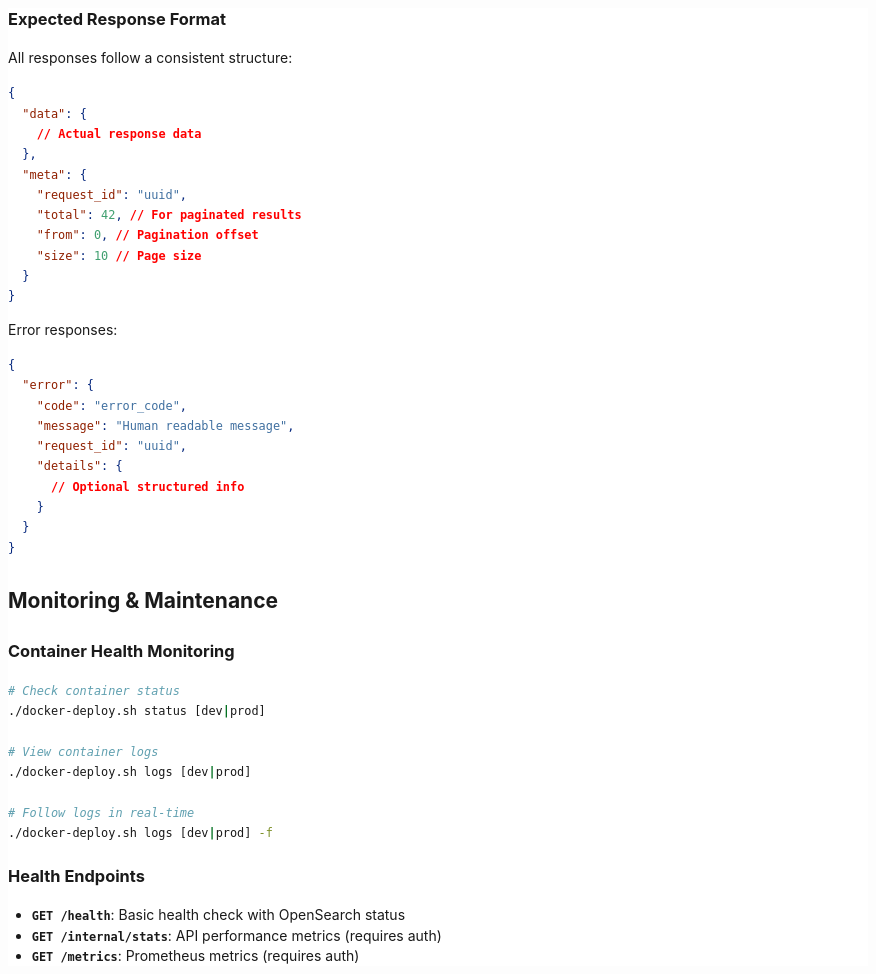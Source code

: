### Expected Response Format

All responses follow a consistent structure:

```json
{
  "data": {
    // Actual response data
  },
  "meta": {
    "request_id": "uuid",
    "total": 42, // For paginated results
    "from": 0, // Pagination offset
    "size": 10 // Page size
  }
}
```

Error responses:

```json
{
  "error": {
    "code": "error_code",
    "message": "Human readable message",
    "request_id": "uuid",
    "details": {
      // Optional structured info
    }
  }
}
```

## Monitoring & Maintenance

### Container Health Monitoring

```bash
# Check container status
./docker-deploy.sh status [dev|prod]

# View container logs
./docker-deploy.sh logs [dev|prod]

# Follow logs in real-time
./docker-deploy.sh logs [dev|prod] -f
```

### Health Endpoints

- **`GET /health`**: Basic health check with OpenSearch status
- **`GET /internal/stats`**: API performance metrics (requires auth)
- **`GET /metrics`**: Prometheus metrics (requires auth)
